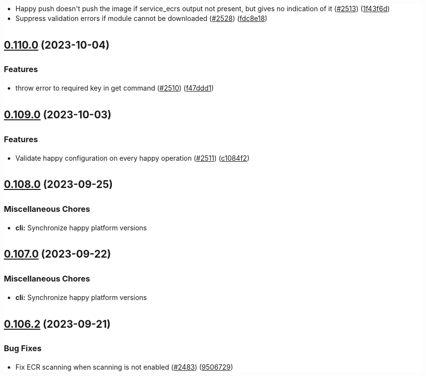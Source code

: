 * Happy push doesn't push the image if service_ecrs output not present, but gives no indication of it ([#2513](https://github.com/chanzuckerberg/happy/issues/2513)) ([1f43f6d](https://github.com/chanzuckerberg/happy/commit/1f43f6d8ba9fa7b96c709a06a7d06ee85af5eb32))
* Suppress validation errors if module cannot be downloaded ([#2528](https://github.com/chanzuckerberg/happy/issues/2528)) ([fdc8e18](https://github.com/chanzuckerberg/happy/commit/fdc8e18fbaa2556fe8b5a39520173a22473279d7))

## [0.110.0](https://github.com/chanzuckerberg/happy/compare/cli-v0.109.0...cli-v0.110.0) (2023-10-04)


### Features

* throw error to required key in get command ([#2510](https://github.com/chanzuckerberg/happy/issues/2510)) ([f47ddd1](https://github.com/chanzuckerberg/happy/commit/f47ddd132f0a64f470a452d6a9f0e15d9cd86832))

## [0.109.0](https://github.com/chanzuckerberg/happy/compare/cli-v0.108.0...cli-v0.109.0) (2023-10-03)


### Features

* Validate happy configuration on every happy operation ([#2511](https://github.com/chanzuckerberg/happy/issues/2511)) ([c1084f2](https://github.com/chanzuckerberg/happy/commit/c1084f2eca552f76e4010f5f1673e47f5981fa15))

## [0.108.0](https://github.com/chanzuckerberg/happy/compare/cli-v0.107.0...cli-v0.108.0) (2023-09-25)


### Miscellaneous Chores

* **cli:** Synchronize happy platform versions

## [0.107.0](https://github.com/chanzuckerberg/happy/compare/cli-v0.106.2...cli-v0.107.0) (2023-09-22)


### Miscellaneous Chores

* **cli:** Synchronize happy platform versions

## [0.106.2](https://github.com/chanzuckerberg/happy/compare/cli-v0.106.1...cli-v0.106.2) (2023-09-21)


### Bug Fixes

* Fix ECR scanning when scanning is not enabled ([#2483](https://github.com/chanzuckerberg/happy/issues/2483)) ([9506729](https://github.com/chanzuckerberg/happy/commit/9506729d6121989b90fe58708b8bd07530e3bc0c))
